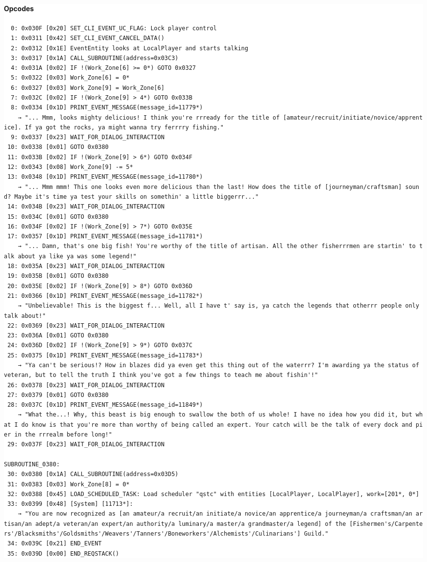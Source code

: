 #### Opcodes

```
  0: 0x030F [0x20] SET_CLI_EVENT_UC_FLAG: Lock player control
  1: 0x0311 [0x42] SET_CLI_EVENT_CANCEL_DATA()
  2: 0x0312 [0x1E] EventEntity looks at LocalPlayer and starts talking
  3: 0x0317 [0x1A] CALL_SUBROUTINE(address=0x03C3)
  4: 0x031A [0x02] IF !(Work_Zone[6] >= 0*) GOTO 0x0327
  5: 0x0322 [0x03] Work_Zone[6] = 0*
  6: 0x0327 [0x03] Work_Zone[9] = Work_Zone[6]
  7: 0x032C [0x02] IF !(Work_Zone[9] > 4*) GOTO 0x033B
  8: 0x0334 [0x1D] PRINT_EVENT_MESSAGE(message_id=11779*)
    → "... Mmm, looks mighty delicious! I think you're rrready for the title of [amateur/recruit/initiate/novice/apprentice]. If ya got the rocks, ya might wanna try ferrrry fishing."
  9: 0x0337 [0x23] WAIT_FOR_DIALOG_INTERACTION
 10: 0x0338 [0x01] GOTO 0x0380
 11: 0x033B [0x02] IF !(Work_Zone[9] > 6*) GOTO 0x034F
 12: 0x0343 [0x08] Work_Zone[9] -= 5*
 13: 0x0348 [0x1D] PRINT_EVENT_MESSAGE(message_id=11780*)
    → "... Mmm mmm! This one looks even more delicious than the last! How does the title of [journeyman/craftsman] sound? Maybe it's time ya test your skills on somethin' a little biggerrr..."
 14: 0x034B [0x23] WAIT_FOR_DIALOG_INTERACTION
 15: 0x034C [0x01] GOTO 0x0380
 16: 0x034F [0x02] IF !(Work_Zone[9] > 7*) GOTO 0x035E
 17: 0x0357 [0x1D] PRINT_EVENT_MESSAGE(message_id=11781*)
    → "... Damn, that's one big fish! You're worthy of the title of artisan. All the other fisherrrmen are startin' to talk about ya like ya was some legend!"
 18: 0x035A [0x23] WAIT_FOR_DIALOG_INTERACTION
 19: 0x035B [0x01] GOTO 0x0380
 20: 0x035E [0x02] IF !(Work_Zone[9] > 8*) GOTO 0x036D
 21: 0x0366 [0x1D] PRINT_EVENT_MESSAGE(message_id=11782*)
    → "Unbelievable! This is the biggest f... Well, all I have t' say is, ya catch the legends that otherrr people only talk about!"
 22: 0x0369 [0x23] WAIT_FOR_DIALOG_INTERACTION
 23: 0x036A [0x01] GOTO 0x0380
 24: 0x036D [0x02] IF !(Work_Zone[9] > 9*) GOTO 0x037C
 25: 0x0375 [0x1D] PRINT_EVENT_MESSAGE(message_id=11783*)
    → "Ya can't be serious!? How in blazes did ya even get this thing out of the waterrr? I'm awarding ya the status of veteran, but to tell the truth I think you've got a few things to teach me about fishin'!"
 26: 0x0378 [0x23] WAIT_FOR_DIALOG_INTERACTION
 27: 0x0379 [0x01] GOTO 0x0380
 28: 0x037C [0x1D] PRINT_EVENT_MESSAGE(message_id=11849*)
    → "What the...! Why, this beast is big enough to swallow the both of us whole! I have no idea how you did it, but what I do know is that you're more than worthy of being called an expert. Your catch will be the talk of every dock and pier in the rrrealm before long!"
 29: 0x037F [0x23] WAIT_FOR_DIALOG_INTERACTION

SUBROUTINE_0380:
 30: 0x0380 [0x1A] CALL_SUBROUTINE(address=0x03D5)
 31: 0x0383 [0x03] Work_Zone[8] = 0*
 32: 0x0388 [0x45] LOAD_SCHEDULED_TASK: Load scheduler "qstc" with entities [LocalPlayer, LocalPlayer], work=[201*, 0*]
 33: 0x0399 [0x48] [System] [11713*]:
    → "You are now recognized as [an amateur/a recruit/an initiate/a novice/an apprentice/a journeyman/a craftsman/an artisan/an adept/a veteran/an expert/an authority/a luminary/a master/a grandmaster/a legend] of the [Fishermen's/Carpenters'/Blacksmiths'/Goldsmiths'/Weavers'/Tanners'/Boneworkers'/Alchemists'/Culinarians'] Guild."
 34: 0x039C [0x21] END_EVENT
 35: 0x039D [0x00] END_REQSTACK()
```

